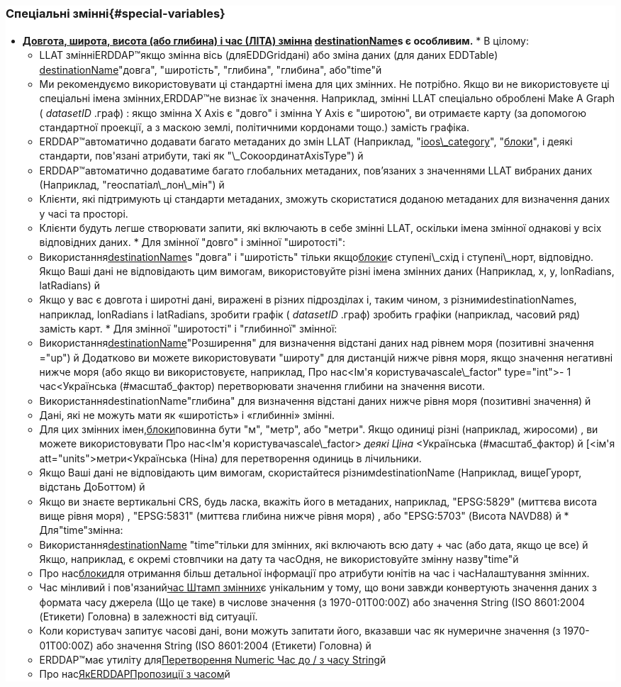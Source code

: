 ### Спеціальні змінні{#special-variables} 
*    **[Довгота, широта, висота (або глибина) і час (ЛІТА) змінна](#destinationname) [destinationName](#destinationname)s є особливим.** 
    * В цілому:
        * LLAT змінніERDDAP™якщо змінна вісь (дляEDDGridдані) або зміна даних (для даних EDDTable)  [destinationName](#destinationname)"довга", "широтість", "глибина", "глибина", або"time"й
        * Ми рекомендуємо використовувати ці стандартні імена для цих змінних. Не потрібно. Якщо ви не використовуєте ці спеціальні імена змінних,ERDDAP™не визнає їх значення. Наприклад, змінні LLAT спеціально оброблені Make A Graph ( *datasetID* .граф) : якщо змінна X Axis є "довго" і змінна Y Axis є "широтою", ви отримаєте карту (за допомогою стандартної проекції, а з маскою землі, політичними кордонами тощо.) замість графіка.
        *   ERDDAP™автоматично додавати багато метаданих до змін LLAT (Наприклад, "[ioos\\_category](#ioos_category)", "[блоки](#units)", і деякі стандарти, пов'язані атрибути, такі як "\\_CoкоординатAxisType") й
        *   ERDDAP™автоматично додаватиме багато глобальних метаданих, пов’язаних з значеннями LLAT вибраних даних (Наприклад, "геоспатіал\\_лон\\_мін") й
        * Клієнти, які підтримують ці стандарти метаданих, зможуть скористатися доданою метаданих для визначення даних у часі та просторі.
        * Клієнти будуть легше створювати запити, які включають в себе змінні LLAT, оскільки імена змінної однакові у всіх відповідних даних.
    * Для змінної "довго" і змінної "широтості":
        * Використання[destinationName](#destinationname)s "довга" і "широтість" тільки якщо[блоки](#units)є ступені\\_схід і ступені\\_норт, відповідно. Якщо Ваші дані не відповідають цим вимогам, використовуйте різні імена змінних даних (Наприклад, x, y, lonRadians, latRadians) й
        * Якщо у вас є довгота і широтні дані, виражені в різних підрозділах і, таким чином, з різнимиdestinationNames, наприклад, lonRadians і latRadians, зробити графік ( *datasetID* .граф) зробить графіки (наприклад, часовий ряд) замість карт.
    * Для змінної "широтості" і "глибинної" змінної:
        * Використання[destinationName](#destinationname)"Розширення" для визначення відстані даних над рівнем моря (позитивні значення ="up") й Додатково ви можете використовувати "широту" для дистанцій нижче рівня моря, якщо значення негативні нижче моря (або якщо ви використовуєте, наприклад,
Про нас&lt;Ім'я користувачаscale\\_factor" type="int"&gt;- 1 час&lt;Українська (#масштаб_фактор) перетворювати значення глибини на значення висоти.
        * ВикористанняdestinationName"глибина" для визначення відстані даних нижче рівня моря (позитивні значення) й
        * Дані, які не можуть мати як «широтість» і «глибинні» змінні.
        * Для цих змінних імен,[блоки](#units)повинна бути "м", "метр", або "метри". Якщо одиниці різні (наприклад, жиросоми) , ви можете використовувати
Про нас&lt;Ім'я користувачаscale\\_factor&gt; *деякі Ціна* &lt;Українська (#масштаб_фактор) й [&lt;ім'я att="units"&gt;метри&lt;Українська (Ніна) для перетворення одиниць в лічильники.
        * Якщо Ваші дані не відповідають цим вимогам, скористайтеся різнимdestinationName  (Наприклад, вищеГурорт, відстань ДоБоттом) й
        * Якщо ви знаєте вертикальні CRS, будь ласка, вкажіть його в метаданих, наприклад, "EPSG:5829" (миттєва висота вище рівня моря) , "EPSG:5831" (миттєва глибина нижче рівня моря) , або "EPSG:5703" (Висота NAVD88) й
    * Для"time"змінна:
        * Використання[destinationName](#destinationname) "time"тільки для змінних, які включають всю дату + час (або дата, якщо це все) й Якщо, наприклад, є окремі стовпчики на дату та часОдня, не використовуйте змінну назву"time"й
        * Про нас[блоки](#time-units)для отримання більш детальної інформації про атрибути юнітів на час і часНалаштування змінних.
        * Час мінливий і пов'язаний[час Штамп змінних](#timestamp-variables)є унікальним у тому, що вони завжди конвертують значення даних з формата часу джерела (Що це таке) в числове значення (з 1970-01T00:00Z) або значення String (ISO 8601:2004 (Етикети) Головна) в залежності від ситуації.
        * Коли користувач запитує часові дані, вони можуть запитати його, вказавши час як нумеричне значення (з 1970-01T00:00Z) або значення String (ISO 8601:2004 (Етикети) Головна) й
        *   ERDDAP™має утиліту для[Перетворення Numeric Час до / з часу String](https://coastwatch.pfeg.noaa.gov/erddap/convert/time.html)й
        * Про нас[ЯкERDDAPПропозиції з часом](https://coastwatch.pfeg.noaa.gov/erddap/convert/time.html#erddap)й
            